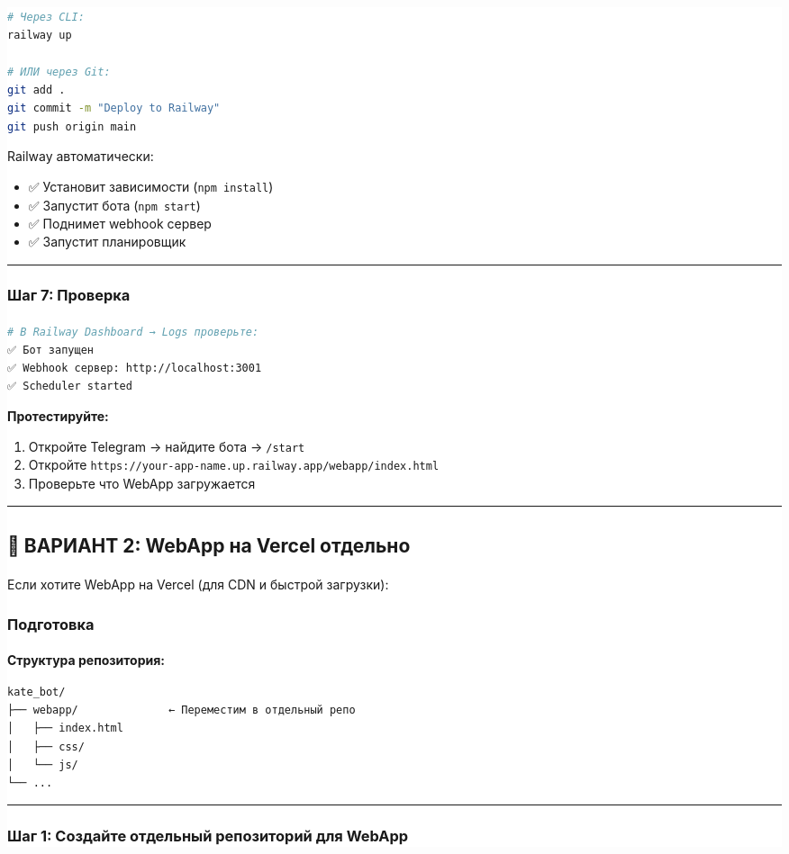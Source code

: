 ```bash
# Через CLI:
railway up

# ИЛИ через Git:
git add .
git commit -m "Deploy to Railway"
git push origin main
```

Railway автоматически:
- ✅ Установит зависимости (`npm install`)
- ✅ Запустит бота (`npm start`)
- ✅ Поднимет webhook сервер
- ✅ Запустит планировщик

---

### Шаг 7: Проверка

```bash
# В Railway Dashboard → Logs проверьте:
✅ Бот запущен
✅ Webhook сервер: http://localhost:3001
✅ Scheduler started
```

**Протестируйте:**

1. Откройте Telegram → найдите бота → `/start`
2. Откройте `https://your-app-name.up.railway.app/webapp/index.html`
3. Проверьте что WebApp загружается

---

## 🎨 ВАРИАНТ 2: WebApp на Vercel отдельно

Если хотите WebApp на Vercel (для CDN и быстрой загрузки):

### Подготовка

**Структура репозитория:**

```
kate_bot/
├── webapp/              ← Переместим в отдельный репо
│   ├── index.html
│   ├── css/
│   └── js/
└── ...
```

---

### Шаг 1: Создайте отдельный репозиторий для WebApp
